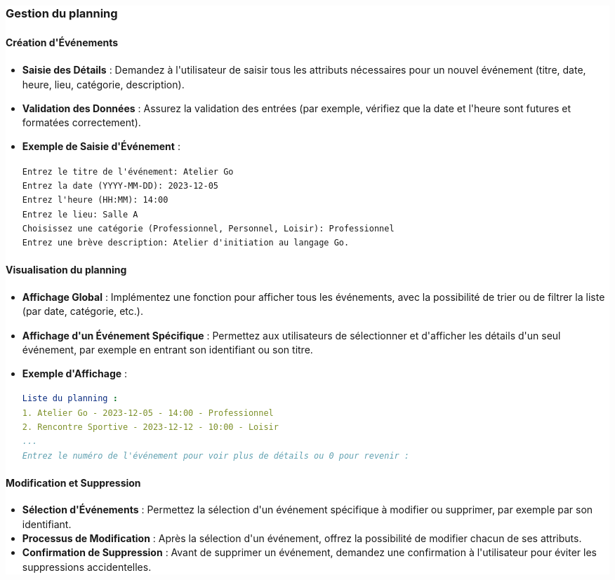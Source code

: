 <div class="page-break"></div>

### Gestion du planning

#### Création d'Événements

- **Saisie des Détails** : Demandez à l'utilisateur de saisir tous les attributs nécessaires pour un nouvel événement
  (titre, date, heure, lieu, catégorie, description).
- **Validation des Données** : Assurez la validation des entrées (par exemple, vérifiez que la date et l'heure sont
  futures et formatées correctement).
- **Exemple de Saisie d'Événement** :

  ```text
  Entrez le titre de l'événement: Atelier Go
  Entrez la date (YYYY-MM-DD): 2023-12-05
  Entrez l'heure (HH:MM): 14:00
  Entrez le lieu: Salle A
  Choisissez une catégorie (Professionnel, Personnel, Loisir): Professionnel
  Entrez une brève description: Atelier d'initiation au langage Go.
  ```

#### Visualisation du planning

- **Affichage Global** : Implémentez une fonction pour afficher tous les événements, avec la possibilité de trier ou de
  filtrer la liste (par date, catégorie, etc.).
- **Affichage d'un Événement Spécifique** : Permettez aux utilisateurs de sélectionner et d'afficher les détails d'un
  seul événement, par exemple en entrant son identifiant ou son titre.
- **Exemple d'Affichage** :

  ```yaml
  Liste du planning :
  1. Atelier Go - 2023-12-05 - 14:00 - Professionnel
  2. Rencontre Sportive - 2023-12-12 - 10:00 - Loisir
  ...
  Entrez le numéro de l'événement pour voir plus de détails ou 0 pour revenir :
  ```

#### Modification et Suppression

- **Sélection d'Événements** : Permettez la sélection d'un événement spécifique à modifier ou supprimer, par exemple
  par son identifiant.
- **Processus de Modification** : Après la sélection d'un événement, offrez la possibilité de modifier chacun de ses
  attributs.
- **Confirmation de Suppression** : Avant de supprimer un événement, demandez une confirmation à l'utilisateur pour
  éviter les suppressions accidentelles.

<div class="page-break"></div>
